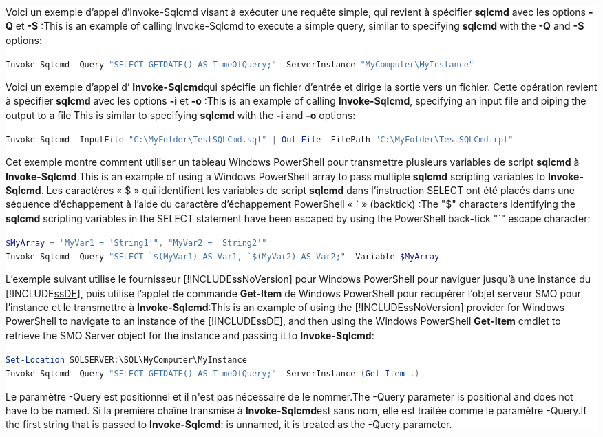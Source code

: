  <span data-ttu-id="38aeb-107">Voici un exemple d’appel d’Invoke-Sqlcmd visant à exécuter une requête simple, qui revient à spécifier **sqlcmd** avec les options **-Q** et **-S** :</span><span class="sxs-lookup"><span data-stu-id="38aeb-107">This is an example of calling Invoke-Sqlcmd to execute a simple query, similar to specifying **sqlcmd** with the **-Q** and **-S** options:</span></span>  
  
```powershell
Invoke-Sqlcmd -Query "SELECT GETDATE() AS TimeOfQuery;" -ServerInstance "MyComputer\MyInstance"  
```  
  
 <span data-ttu-id="38aeb-108">Voici un exemple d’appel d’ **Invoke-Sqlcmd**qui spécifie un fichier d’entrée et dirige la sortie vers un fichier. Cette opération revient à spécifier **sqlcmd** avec les options **-i** et **-o** :</span><span class="sxs-lookup"><span data-stu-id="38aeb-108">This is an example of calling **Invoke-Sqlcmd**, specifying an input file and piping the output to a file This is similar to specifying **sqlcmd** with the **-i** and **-o** options:</span></span>  
  
```powershell
Invoke-Sqlcmd -InputFile "C:\MyFolder\TestSQLCmd.sql" | Out-File -FilePath "C:\MyFolder\TestSQLCmd.rpt"  
```  
  
 <span data-ttu-id="38aeb-109">Cet exemple montre comment utiliser un tableau Windows PowerShell pour transmettre plusieurs variables de script **sqlcmd** à **Invoke-Sqlcmd**.</span><span class="sxs-lookup"><span data-stu-id="38aeb-109">This is an example of using a Windows PowerShell array to pass multiple **sqlcmd** scripting variables to **Invoke-Sqlcmd**.</span></span> <span data-ttu-id="38aeb-110">Les caractères « $ » qui identifient les variables de script **sqlcmd** dans l’instruction SELECT ont été placés dans une séquence d’échappement à l’aide du caractère d’échappement PowerShell « \` » (backtick) :</span><span class="sxs-lookup"><span data-stu-id="38aeb-110">The "$" characters identifying the **sqlcmd** scripting variables in the SELECT statement have been escaped by using the PowerShell back-tick "\`" escape character:</span></span>  
  
```powershell
$MyArray = "MyVar1 = 'String1'", "MyVar2 = 'String2'"  
Invoke-Sqlcmd -Query "SELECT `$(MyVar1) AS Var1, `$(MyVar2) AS Var2;" -Variable $MyArray  
```  
  
 <span data-ttu-id="38aeb-111">L’exemple suivant utilise le fournisseur [!INCLUDE[ssNoVersion](../includes/ssnoversion-md.md)] pour Windows PowerShell pour naviguer jusqu’à une instance du [!INCLUDE[ssDE](../includes/ssde-md.md)], puis utilise l’applet de commande **Get-Item** de Windows PowerShell pour récupérer l’objet serveur SMO pour l’instance et le transmettre à **Invoke-Sqlcmd**:</span><span class="sxs-lookup"><span data-stu-id="38aeb-111">This is an example of using the [!INCLUDE[ssNoVersion](../includes/ssnoversion-md.md)] provider for Windows PowerShell to navigate to an instance of the [!INCLUDE[ssDE](../includes/ssde-md.md)], and then using the Windows PowerShell **Get-Item** cmdlet to retrieve the SMO Server object for the instance and passing it to **Invoke-Sqlcmd**:</span></span>  
  
```powershell
Set-Location SQLSERVER:\SQL\MyComputer\MyInstance  
Invoke-Sqlcmd -Query "SELECT GETDATE() AS TimeOfQuery;" -ServerInstance (Get-Item .)  
```  
  
 <span data-ttu-id="38aeb-112">Le paramètre -Query est positionnel et il n'est pas nécessaire de le nommer.</span><span class="sxs-lookup"><span data-stu-id="38aeb-112">The -Query parameter is positional and does not have to be named.</span></span> <span data-ttu-id="38aeb-113">Si la première chaîne transmise à **Invoke-Sqlcmd**est sans nom, elle est traitée comme le paramètre -Query.</span><span class="sxs-lookup"><span data-stu-id="38aeb-113">If the first string that is passed to **Invoke-Sqlcmd**: is unnamed, it is treated as the -Query parameter.</span></span>  
  